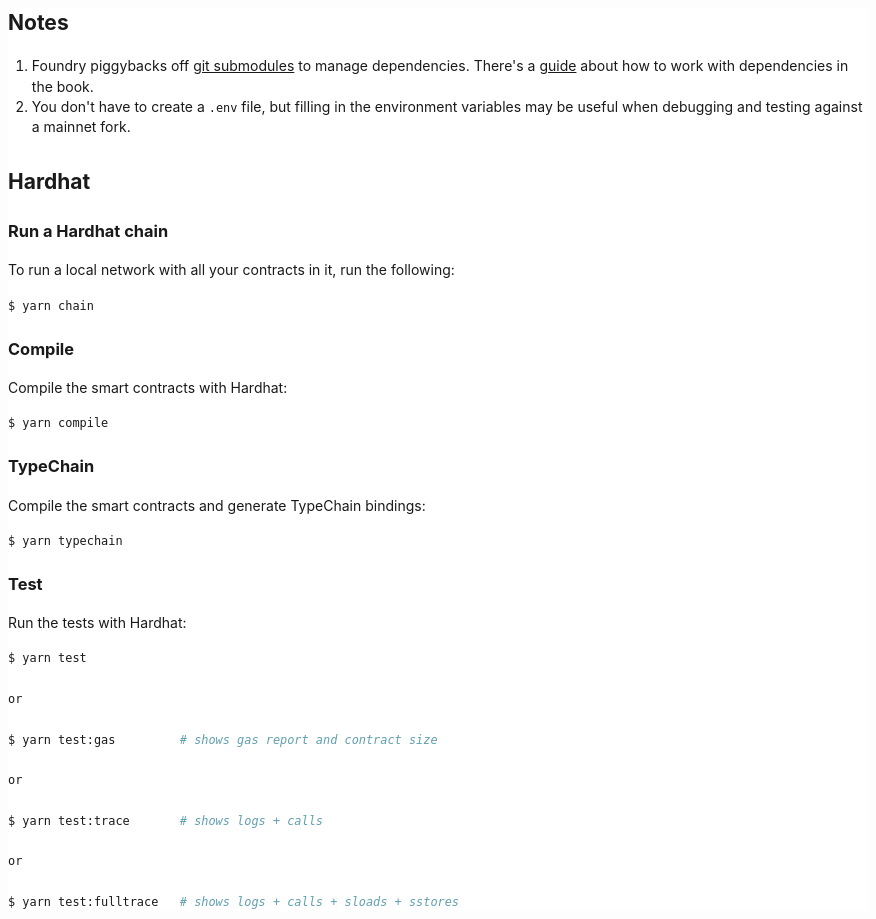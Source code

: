 ## Notes

1. Foundry piggybacks off [git submodules](https://git-scm.com/book/en/v2/Git-Tools-Submodules) to
   manage dependencies. There's a [guide](https://book.getfoundry.sh/projects/dependencies.html)
   about how to work with dependencies in the book.
2. You don't have to create a `.env` file, but filling in the environment variables may be useful
   when debugging and testing against a mainnet fork.

## Hardhat

### Run a Hardhat chain

To run a local network with all your contracts in it, run the following:

```sh
$ yarn chain
```

### Compile

Compile the smart contracts with Hardhat:

```sh
$ yarn compile
```

### TypeChain

Compile the smart contracts and generate TypeChain bindings:

```sh
$ yarn typechain
```

### Test

Run the tests with Hardhat:

```sh
$ yarn test

or

$ yarn test:gas         # shows gas report and contract size

or

$ yarn test:trace       # shows logs + calls

or

$ yarn test:fulltrace   # shows logs + calls + sloads + sstores
```
